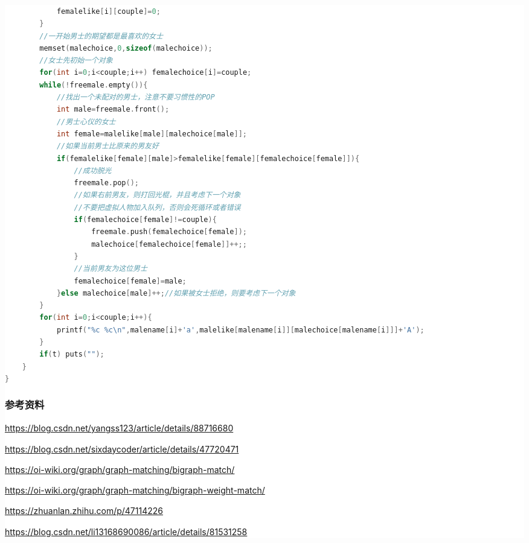 ```C++
			femalelike[i][couple]=0;
		} 
		//一开始男士的期望都是最喜欢的女士
		memset(malechoice,0,sizeof(malechoice));
		//女士先初始一个对象
		for(int i=0;i<couple;i++) femalechoice[i]=couple;
		while(!freemale.empty()){
			//找出一个未配对的男士，注意不要习惯性的POP
			int male=freemale.front();
			//男士心仪的女士
			int female=malelike[male][malechoice[male]];
			//如果当前男士比原来的男友好
			if(femalelike[female][male]>femalelike[female][femalechoice[female]]){
				//成功脱光
				freemale.pop();
				//如果右前男友，则打回光棍，并且考虑下一个对象
				//不要把虚拟人物加入队列，否则会死循环或者错误
				if(femalechoice[female]!=couple){
					freemale.push(femalechoice[female]);
					malechoice[femalechoice[female]]++;;
				} 
				//当前男友为这位男士
				femalechoice[female]=male; 
			}else malechoice[male]++;//如果被女士拒绝，则要考虑下一个对象 
		}
		for(int i=0;i<couple;i++){
			printf("%c %c\n",malename[i]+'a',malelike[malename[i]][malechoice[malename[i]]]+'A'); 
		}
		if(t) puts("");
	}
}
```



### 参考资料

https://blog.csdn.net/yangss123/article/details/88716680

https://blog.csdn.net/sixdaycoder/article/details/47720471

https://oi-wiki.org/graph/graph-matching/bigraph-match/

https://oi-wiki.org/graph/graph-matching/bigraph-weight-match/

https://zhuanlan.zhihu.com/p/47114226

https://blog.csdn.net/li13168690086/article/details/81531258

